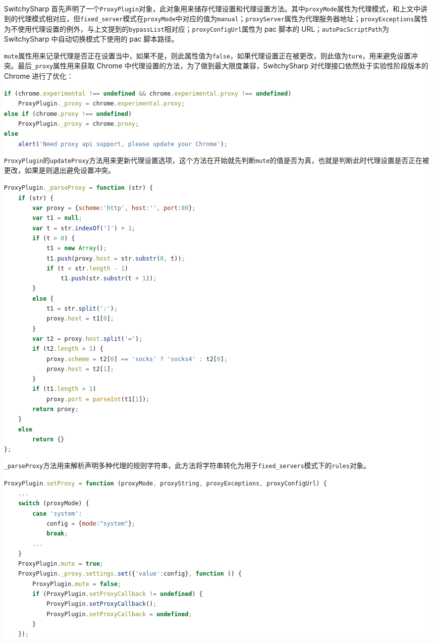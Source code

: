 SwitchySharp 首先声明了一个`ProxyPlugin`对象，此对象用来储存代理设置和代理设置方法。其中`proxyMode`属性为代理模式，和上文中讲到的代理模式相对应，但`fixed_server`模式在`proxyMode`中对应的值为`manual`；`proxyServer`属性为代理服务器地址；`proxyExceptions`属性为不使用代理设置的例外，与上文提到的`bypassList`相对应；`proxyConfigUrl`属性为 pac 脚本的 URL；`autoPacScriptPath`为 SwitchySharp 中自动切换模式下使用的 pac 脚本路径。

`mute`属性用来记录代理是否正在设置当中，如果不是，则此属性值为`false`，如果代理设置正在被更改，则此值为`ture`，用来避免设置冲突。最后`_proxy`属性用来获取 Chrome 中代理设置的方法，为了做到最大限度兼容，SwitchySharp 对代理接口依然处于实验性阶段版本的 Chrome 进行了优化：

```js
if (chrome.experimental !== undefined && chrome.experimental.proxy !== undefined)
    ProxyPlugin._proxy = chrome.experimental.proxy;
else if (chrome.proxy !== undefined)
    ProxyPlugin._proxy = chrome.proxy;
else
    alert('Need proxy api support, please update your Chrome'); 
```

`ProxyPlugin`的`updateProxy`方法用来更新代理设置选项，这个方法在开始就先判断`mute`的值是否为真，也就是判断此时代理设置是否正在被更改，如果是则退出避免设置冲突。

```js
ProxyPlugin._parseProxy = function (str) {
    if (str) {
        var proxy = {scheme:'http', host:'', port:80};
        var t1 = null;
        var t = str.indexOf(']') + 1;
        if (t > 0) {
            t1 = new Array();
            t1.push(proxy.host = str.substr(0, t));
            if (t < str.length - 1)
                t1.push(str.substr(t + 1));
        }
        else {
            t1 = str.split(':');
            proxy.host = t1[0];
        }
        var t2 = proxy.host.split('=');
        if (t2.length > 1) {
            proxy.scheme = t2[0] == 'socks' ? 'socks4' : t2[0];
            proxy.host = t2[1];
        }
        if (t1.length > 1)
            proxy.port = parseInt(t1[1]);
        return proxy;
    }
    else
        return {}
}; 
```

`_parseProxy`方法用来解析声明多种代理的规则字符串，此方法将字符串转化为用于`fixed_servers`模式下的`rules`对象。

```js
ProxyPlugin.setProxy = function (proxyMode, proxyString, proxyExceptions, proxyConfigUrl) {
    ...
    switch (proxyMode) {
        case 'system':
            config = {mode:"system"};
            break;
        ...
    }
    ProxyPlugin.mute = true;
    ProxyPlugin._proxy.settings.set({'value':config}, function () {
        ProxyPlugin.mute = false;
        if (ProxyPlugin.setProxyCallback != undefined) {
            ProxyPlugin.setProxyCallback();
            ProxyPlugin.setProxyCallback = undefined;
        }
    });
```